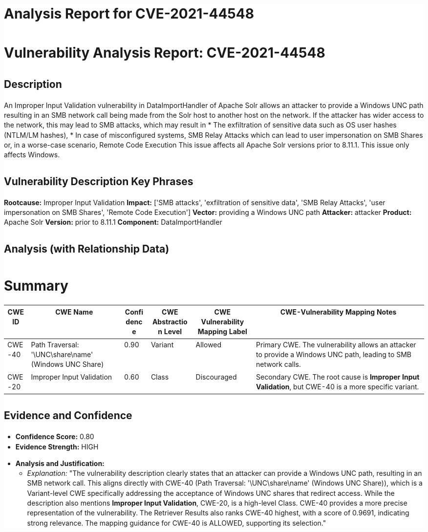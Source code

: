 # Analysis Report for CVE-2021-44548

# Vulnerability Analysis Report: CVE-2021-44548

## Description

An Improper Input Validation vulnerability in DataImportHandler of Apache Solr allows an attacker to provide a Windows UNC path resulting in an SMB network call being made from the Solr host to another host on the network. If the attacker has wider access to the network, this may lead to SMB attacks, which may result in * The exfiltration of sensitive data such as OS user hashes (NTLM/LM hashes), * In case of misconfigured systems, SMB Relay Attacks which can lead to user impersonation on SMB Shares or, in a worse-case scenario, Remote Code Execution This issue affects all Apache Solr versions prior to 8.11.1. This issue only affects Windows.

## Vulnerability Description Key Phrases

**Rootcause:** Improper Input Validation
**Impact:** ['SMB attacks', 'exfiltration of sensitive data', 'SMB Relay Attacks', 'user impersonation on SMB Shares', 'Remote Code Execution']
**Vector:** providing a Windows UNC path
**Attacker:** attacker
**Product:** Apache Solr
**Version:** prior to 8.11.1
**Component:** DataImportHandler

## Analysis (with Relationship Data)

# Summary
| CWE ID | CWE Name | Confidence | CWE Abstraction Level | CWE Vulnerability Mapping Label | CWE-Vulnerability Mapping Notes |
|---|---|---|---|---|---|
| CWE-40 | Path Traversal: '\\UNC\share\name\' (Windows UNC Share) | 0.90 | Variant | Allowed | Primary CWE. The vulnerability allows an attacker to provide a Windows UNC path, leading to SMB network calls. |
| CWE-20 | Improper Input Validation | 0.60 | Class | Discouraged | Secondary CWE. The root cause is **Improper Input Validation**, but CWE-40 is a more specific variant. |

## Evidence and Confidence

*   **Confidence Score:** 0.80
*   **Evidence Strength:** HIGH

- **Analysis and Justification:**  
  - *Explanation:* "The vulnerability description clearly states that an attacker can provide a Windows UNC path, resulting in an SMB network call. This aligns directly with CWE-40 (Path Traversal: '\\UNC\share\name\' (Windows UNC Share)), which is a Variant-level CWE specifically addressing the acceptance of Windows UNC shares that redirect access. While the description also mentions **Improper Input Validation**, CWE-20, is a high-level Class. CWE-40 provides a more precise representation of the vulnerability. The Retriever Results also ranks CWE-40 highest, with a score of 0.9691, indicating strong relevance. The mapping guidance for CWE-40 is ALLOWED, supporting its selection."
  